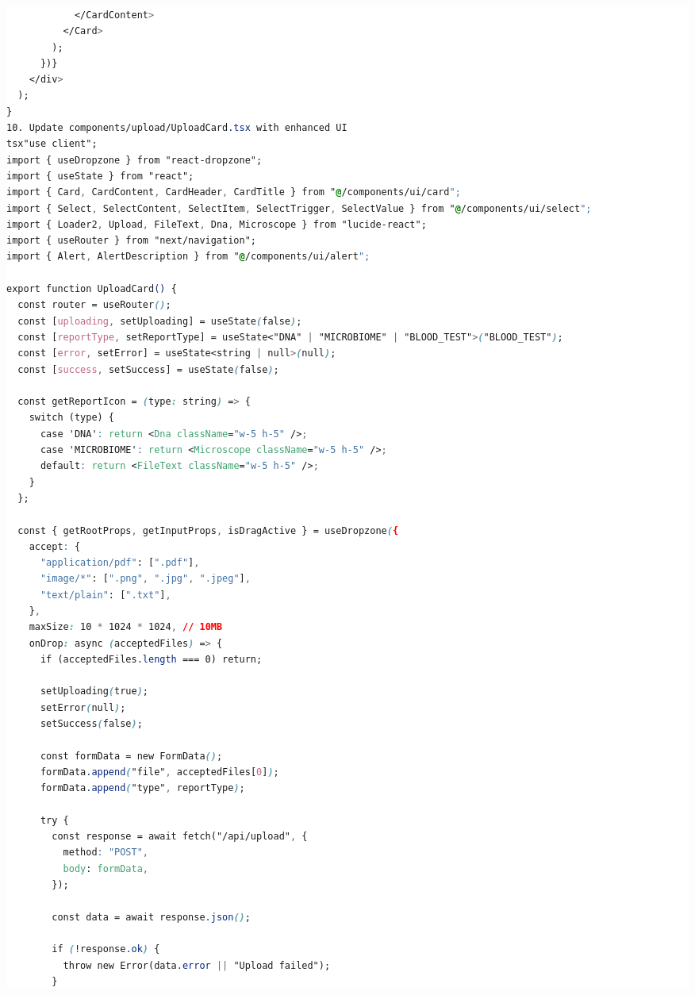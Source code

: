 ```css
            </CardContent>
          </Card>
        );
      })}
    </div>
  );
}
10. Update components/upload/UploadCard.tsx with enhanced UI
tsx"use client";
import { useDropzone } from "react-dropzone";
import { useState } from "react";
import { Card, CardContent, CardHeader, CardTitle } from "@/components/ui/card";
import { Select, SelectContent, SelectItem, SelectTrigger, SelectValue } from "@/components/ui/select";
import { Loader2, Upload, FileText, Dna, Microscope } from "lucide-react";
import { useRouter } from "next/navigation";
import { Alert, AlertDescription } from "@/components/ui/alert";

export function UploadCard() {
  const router = useRouter();
  const [uploading, setUploading] = useState(false);
  const [reportType, setReportType] = useState<"DNA" | "MICROBIOME" | "BLOOD_TEST">("BLOOD_TEST");
  const [error, setError] = useState<string | null>(null);
  const [success, setSuccess] = useState(false);

  const getReportIcon = (type: string) => {
    switch (type) {
      case 'DNA': return <Dna className="w-5 h-5" />;
      case 'MICROBIOME': return <Microscope className="w-5 h-5" />;
      default: return <FileText className="w-5 h-5" />;
    }
  };

  const { getRootProps, getInputProps, isDragActive } = useDropzone({
    accept: {
      "application/pdf": [".pdf"],
      "image/*": [".png", ".jpg", ".jpeg"],
      "text/plain": [".txt"],
    },
    maxSize: 10 * 1024 * 1024, // 10MB
    onDrop: async (acceptedFiles) => {
      if (acceptedFiles.length === 0) return;

      setUploading(true);
      setError(null);
      setSuccess(false);

      const formData = new FormData();
      formData.append("file", acceptedFiles[0]);
      formData.append("type", reportType);

      try {
        const response = await fetch("/api/upload", {
          method: "POST",
          body: formData,
        });

        const data = await response.json();

        if (!response.ok) {
          throw new Error(data.error || "Upload failed");
        }

```